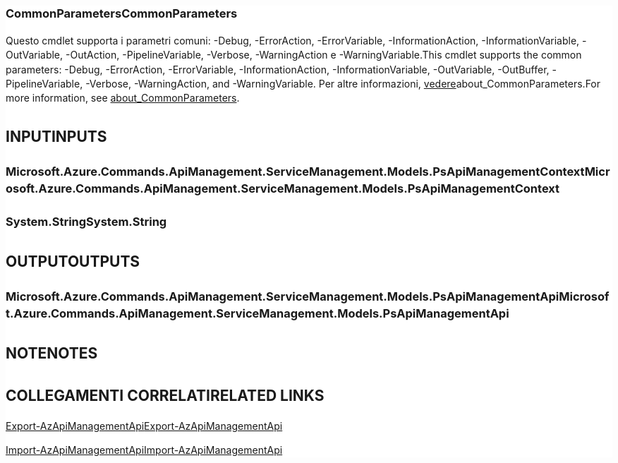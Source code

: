 ### <span data-ttu-id="ee1c6-137">CommonParameters</span><span class="sxs-lookup"><span data-stu-id="ee1c6-137">CommonParameters</span></span>
<span data-ttu-id="ee1c6-138">Questo cmdlet supporta i parametri comuni: -Debug, -ErrorAction, -ErrorVariable, -InformationAction, -InformationVariable, -OutVariable, -OutAction, -PipelineVariable, -Verbose, -WarningAction e -WarningVariable.</span><span class="sxs-lookup"><span data-stu-id="ee1c6-138">This cmdlet supports the common parameters: -Debug, -ErrorAction, -ErrorVariable, -InformationAction, -InformationVariable, -OutVariable, -OutBuffer, -PipelineVariable, -Verbose, -WarningAction, and -WarningVariable.</span></span> <span data-ttu-id="ee1c6-139">Per altre informazioni, [vedere](http://go.microsoft.com/fwlink/?LinkID=113216)about_CommonParameters.</span><span class="sxs-lookup"><span data-stu-id="ee1c6-139">For more information, see [about_CommonParameters](http://go.microsoft.com/fwlink/?LinkID=113216).</span></span>

## <span data-ttu-id="ee1c6-140">INPUT</span><span class="sxs-lookup"><span data-stu-id="ee1c6-140">INPUTS</span></span>

### <span data-ttu-id="ee1c6-141">Microsoft.Azure.Commands.ApiManagement.ServiceManagement.Models.PsApiManagementContext</span><span class="sxs-lookup"><span data-stu-id="ee1c6-141">Microsoft.Azure.Commands.ApiManagement.ServiceManagement.Models.PsApiManagementContext</span></span>

### <span data-ttu-id="ee1c6-142">System.String</span><span class="sxs-lookup"><span data-stu-id="ee1c6-142">System.String</span></span>

## <span data-ttu-id="ee1c6-143">OUTPUT</span><span class="sxs-lookup"><span data-stu-id="ee1c6-143">OUTPUTS</span></span>

### <span data-ttu-id="ee1c6-144">Microsoft.Azure.Commands.ApiManagement.ServiceManagement.Models.PsApiManagementApi</span><span class="sxs-lookup"><span data-stu-id="ee1c6-144">Microsoft.Azure.Commands.ApiManagement.ServiceManagement.Models.PsApiManagementApi</span></span>

## <span data-ttu-id="ee1c6-145">NOTE</span><span class="sxs-lookup"><span data-stu-id="ee1c6-145">NOTES</span></span>

## <span data-ttu-id="ee1c6-146">COLLEGAMENTI CORRELATI</span><span class="sxs-lookup"><span data-stu-id="ee1c6-146">RELATED LINKS</span></span>

[<span data-ttu-id="ee1c6-147">Export-AzApiManagementApi</span><span class="sxs-lookup"><span data-stu-id="ee1c6-147">Export-AzApiManagementApi</span></span>](./Export-AzApiManagementApi.md)

[<span data-ttu-id="ee1c6-148">Import-AzApiManagementApi</span><span class="sxs-lookup"><span data-stu-id="ee1c6-148">Import-AzApiManagementApi</span></span>](./Import-AzApiManagementApi.md)
